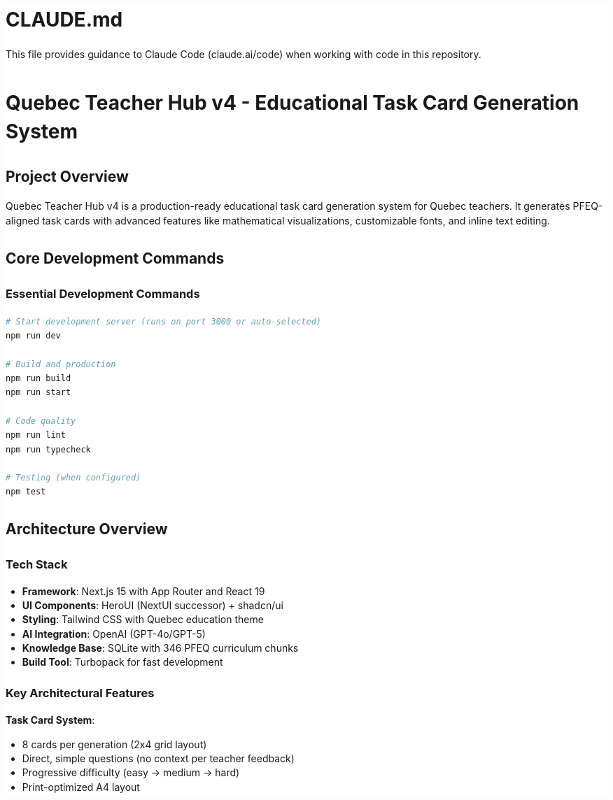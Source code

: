 # CLAUDE.md

This file provides guidance to Claude Code (claude.ai/code) when working with code in this repository.

# Quebec Teacher Hub v4 - Educational Task Card Generation System

## Project Overview

Quebec Teacher Hub v4 is a production-ready educational task card generation system for Quebec teachers. It generates PFEQ-aligned task cards with advanced features like mathematical visualizations, customizable fonts, and inline text editing.

## Core Development Commands

### Essential Development Commands
```bash
# Start development server (runs on port 3000 or auto-selected)
npm run dev

# Build and production
npm run build
npm run start

# Code quality
npm run lint
npm run typecheck

# Testing (when configured)
npm test
```

## Architecture Overview

### Tech Stack
- **Framework**: Next.js 15 with App Router and React 19
- **UI Components**: HeroUI (NextUI successor) + shadcn/ui
- **Styling**: Tailwind CSS with Quebec education theme
- **AI Integration**: OpenAI (GPT-4o/GPT-5)
- **Knowledge Base**: SQLite with 346 PFEQ curriculum chunks
- **Build Tool**: Turbopack for fast development

### Key Architectural Features

**Task Card System**:
- 8 cards per generation (2x4 grid layout)
- Direct, simple questions (no context per teacher feedback)
- Progressive difficulty (easy → medium → hard)
- Print-optimized A4 layout
